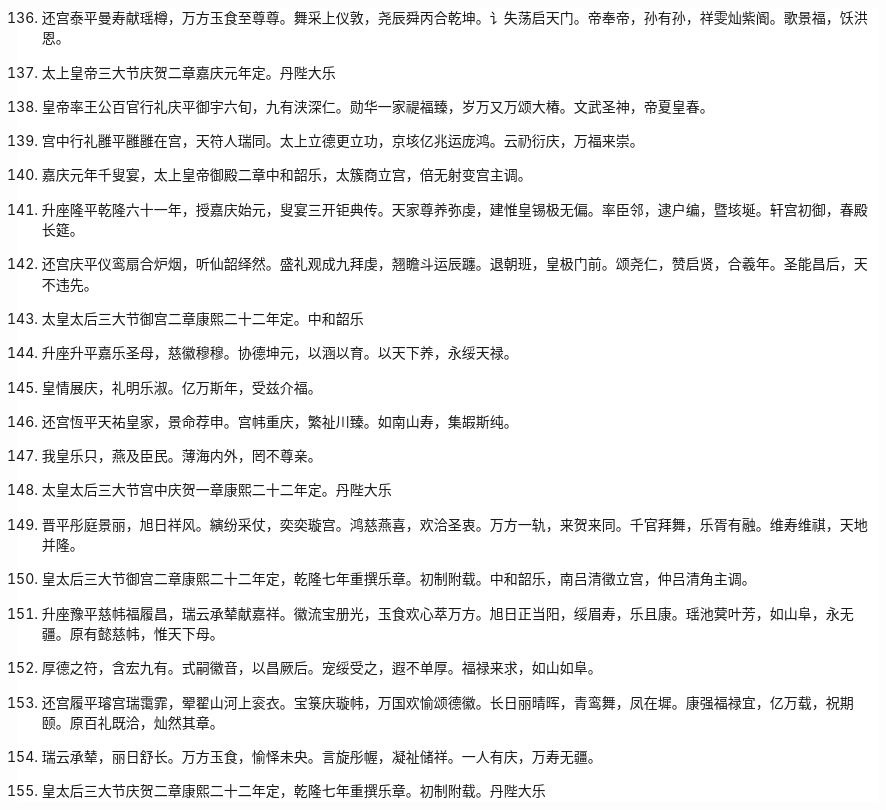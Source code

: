 136. <span id="志七十二-乐四-136"></span>
还宫泰平曼寿献瑶樽，万方玉食至尊尊。舞采上仪敦，尧辰舜丙合乾坤。讠失荡启天门。帝奉帝，孙有孙，祥雯灿紫阍。歌景福，饫洪恩。

137. <span id="志七十二-乐四-137"></span>
太上皇帝三大节庆贺二章嘉庆元年定。丹陛大乐

138. <span id="志七十二-乐四-138"></span>
皇帝率王公百官行礼庆平御宇六旬，九有浃深仁。勋华一家禔福臻，岁万又万颂大椿。文武圣神，帝夏皇春。

139. <span id="志七十二-乐四-139"></span>
宫中行礼雝平雝雝在宫，天符人瑞同。太上立德更立功，京垓亿兆运庞鸿。云礽衍庆，万福来崇。

140. <span id="志七十二-乐四-140"></span>
嘉庆元年千叟宴，太上皇帝御殿二章中和韶乐，太簇商立宫，倍无射变宫主调。

141. <span id="志七十二-乐四-141"></span>
升座隆平乾隆六十一年，授嘉庆始元，叟宴三开钜典传。天家尊养弥虔，建惟皇锡极无偏。率臣邻，逮户编，暨垓埏。轩宫初御，春殿长筵。

142. <span id="志七十二-乐四-142"></span>
还宫庆平仪鸾扇合炉烟，听仙韶绎然。盛礼观成九拜虔，翘瞻斗运辰躔。退朝班，皇极门前。颂尧仁，赞启贤，合羲年。圣能昌后，天不违先。

143. <span id="志七十二-乐四-143"></span>
太皇太后三大节御宫二章康熙二十二年定。中和韶乐

144. <span id="志七十二-乐四-144"></span>
升座升平嘉乐圣母，慈徽穆穆。协德坤元，以涵以育。以天下养，永绥天禄。

145. <span id="志七十二-乐四-145"></span>
皇情展庆，礼明乐淑。亿万斯年，受兹介福。

146. <span id="志七十二-乐四-146"></span>
还宫恆平天祐皇家，景命荐申。宫帏重庆，繁祉川臻。如南山寿，集嘏斯纯。

147. <span id="志七十二-乐四-147"></span>
我皇乐只，燕及臣民。薄海内外，罔不尊亲。

148. <span id="志七十二-乐四-148"></span>
太皇太后三大节宫中庆贺一章康熙二十二年定。丹陛大乐

149. <span id="志七十二-乐四-149"></span>
晋平彤庭景丽，旭日祥风。縯纷采仗，奕奕璇宫。鸿慈燕喜，欢洽圣衷。万方一轨，来贺来同。千官拜舞，乐胥有融。维寿维祺，天地并隆。

150. <span id="志七十二-乐四-150"></span>
皇太后三大节御宫二章康熙二十二年定，乾隆七年重撰乐章。初制附载。中和韶乐，南吕清徵立宫，仲吕清角主调。

151. <span id="志七十二-乐四-151"></span>
升座豫平慈帏福履昌，瑞云承辇献嘉祥。徽流宝册光，玉食欢心萃万方。旭日正当阳，绥眉寿，乐且康。瑶池蓂叶芳，如山阜，永无疆。原有懿慈帏，惟天下母。

152. <span id="志七十二-乐四-152"></span>
厚德之符，含宏九有。式嗣徽音，以昌厥后。宠绥受之，遐不单厚。福禄来求，如山如阜。

153. <span id="志七十二-乐四-153"></span>
还宫履平璿宫瑞霭霏，翚翟山河上衮衣。宝箓庆璇帏，万国欢愉颂德徽。长日丽晴晖，青鸾舞，凤在墀。康强福禄宜，亿万载，祝期颐。原百礼既洽，灿然其章。

154. <span id="志七十二-乐四-154"></span>
瑞云承辇，丽日舒长。万方玉食，愉怿未央。言旋彤幄，凝祉储祥。一人有庆，万寿无疆。

155. <span id="志七十二-乐四-155"></span>
皇太后三大节庆贺二章康熙二十二年定，乾隆七年重撰乐章。初制附载。丹陛大乐
